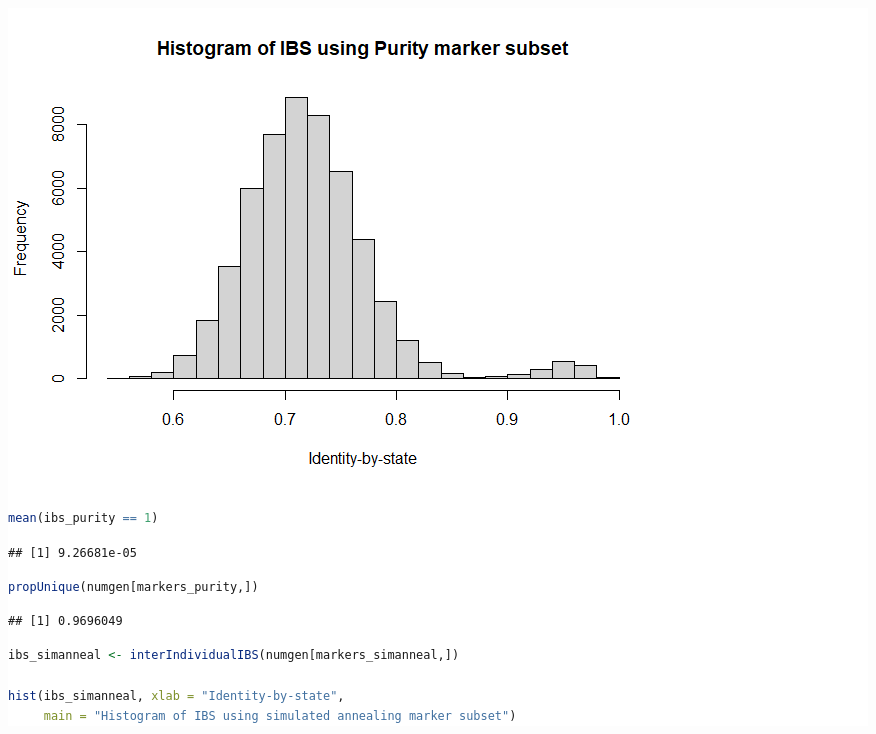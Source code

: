 ![](Pedigree_verification_files/figure-gfm/markerset_dist-1.png)

``` r
mean(ibs_purity == 1)
```

    ## [1] 9.26681e-05

``` r
propUnique(numgen[markers_purity,])
```

    ## [1] 0.9696049

``` r
ibs_simanneal <- interIndividualIBS(numgen[markers_simanneal,])

hist(ibs_simanneal, xlab = "Identity-by-state",
     main = "Histogram of IBS using simulated annealing marker subset")
```
